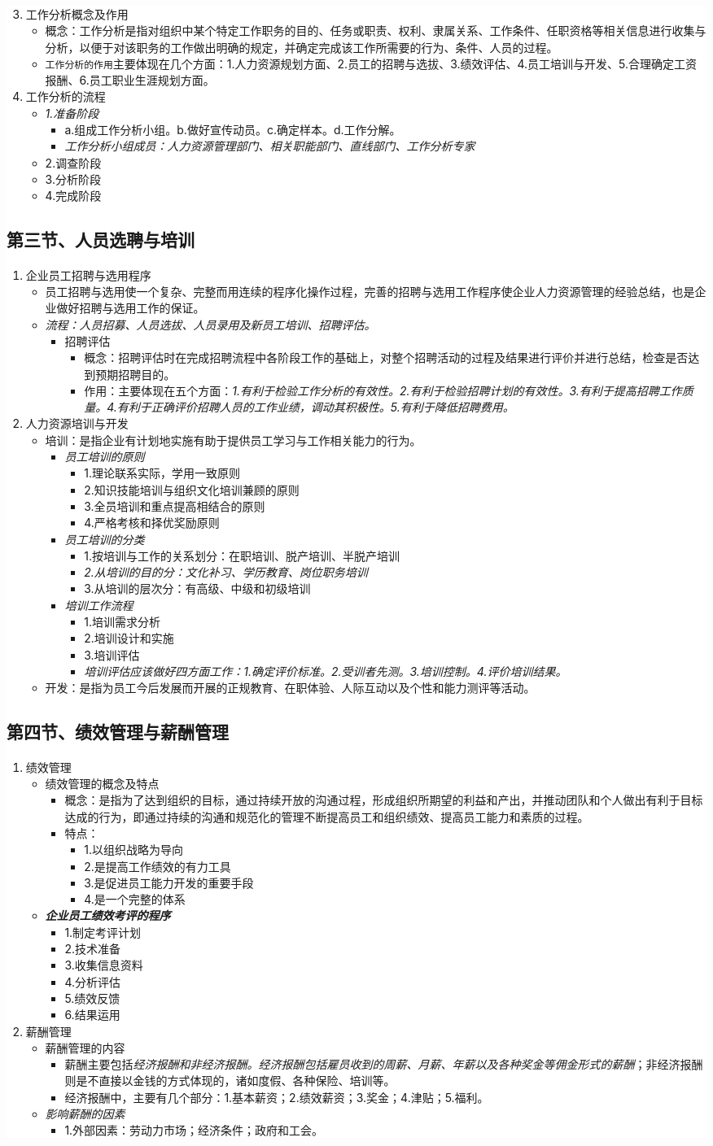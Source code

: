 3. 工作分析概念及作用
   - 概念：工作分析是指对组织中某个特定工作职务的目的、任务或职责、权利、隶属关系、工作条件、任职资格等相关信息进行收集与分析，以便于对该职务的工作做出明确的规定，并确定完成该工作所需要的行为、条件、人员的过程。
   - `工作分析的作用`主要体现在几个方面：1.人力资源规划方面、2.员工的招聘与选拔、3.绩效评估、4.员工培训与开发、5.合理确定工资报酬、6.员工职业生涯规划方面。
4. 工作分析的流程
   - _1.准备阶段_
     - a.组成工作分析小组。b.做好宣传动员。c.确定样本。d.工作分解。
     - _工作分析小组成员：人力资源管理部门、相关职能部门、直线部门、工作分析专家_
   - 2.调查阶段
   - 3.分析阶段
   - 4.完成阶段

## 第三节、人员选聘与培训

1. 企业员工招聘与选用程序
   - 员工招聘与选用使一个复杂、完整而用连续的程序化操作过程，完善的招聘与选用工作程序使企业人力资源管理的经验总结，也是企业做好招聘与选用工作的保证。
   - _流程：人员招募、人员选拔、人员录用及新员工培训、招聘评估。_
     - 招聘评估
       - 概念：招聘评估时在完成招聘流程中各阶段工作的基础上，对整个招聘活动的过程及结果进行评价并进行总结，检查是否达到预期招聘目的。
       - 作用：主要体现在五个方面：_1.有利于检验工作分析的有效性。2.有利于检验招聘计划的有效性。3.有利于提高招聘工作质量。4.有利于正确评价招聘人员的工作业绩，调动其积极性。5.有利于降低招聘费用。_
2. 人力资源培训与开发
   - 培训：是指企业有计划地实施有助于提供员工学习与工作相关能力的行为。
     - _员工培训的原则_
       - 1.理论联系实际，学用一致原则
       - 2.知识技能培训与组织文化培训兼顾的原则
       - 3.全员培训和重点提高相结合的原则
       - 4.严格考核和择优奖励原则
     - _员工培训的分类_
       - 1.按培训与工作的关系划分：在职培训、脱产培训、半脱产培训
       - _2.从培训的目的分：文化补习、学历教育、岗位职务培训_
       - 3.从培训的层次分：有高级、中级和初级培训
     - _培训工作流程_
       - 1.培训需求分析
       - 2.培训设计和实施
       - 3.培训评估
       - _培训评估应该做好四方面工作：1.确定评价标准。2.受训者先测。3.培训控制。4.评价培训结果。_
   - 开发：是指为员工今后发展而开展的正规教育、在职体验、人际互动以及个性和能力测评等活动。

## 第四节、绩效管理与薪酬管理

1. 绩效管理
   - 绩效管理的概念及特点
     - 概念：是指为了达到组织的目标，通过持续开放的沟通过程，形成组织所期望的利益和产出，并推动团队和个人做出有利于目标达成的行为，即通过持续的沟通和规范化的管理不断提高员工和组织绩效、提高员工能力和素质的过程。
     - 特点：
       - 1.以组织战略为导向
       - 2.是提高工作绩效的有力工具
       - 3.是促进员工能力开发的重要手段
       - 4.是一个完整的体系
   - _**企业员工绩效考评的程序**_
     - 1.制定考评计划
     - 2.技术准备
     - 3.收集信息资料
     - 4.分析评估
     - 5.绩效反馈
     - 6.结果运用
2. 薪酬管理
   - 薪酬管理的内容
     - 薪酬主要包括*经济报酬和非经济报酬。经济报酬包括雇员收到的周薪、月薪、年薪以及各种奖金等佣金形式的薪酬*；非经济报酬则是不直接以金钱的方式体现的，诸如度假、各种保险、培训等。
     - 经济报酬中，主要有几个部分：1.基本薪资；2.绩效薪资；3.奖金；4.津贴；5.福利。
   - _影响薪酬的因素_
     - 1.外部因素：劳动力市场；经济条件；政府和工会。